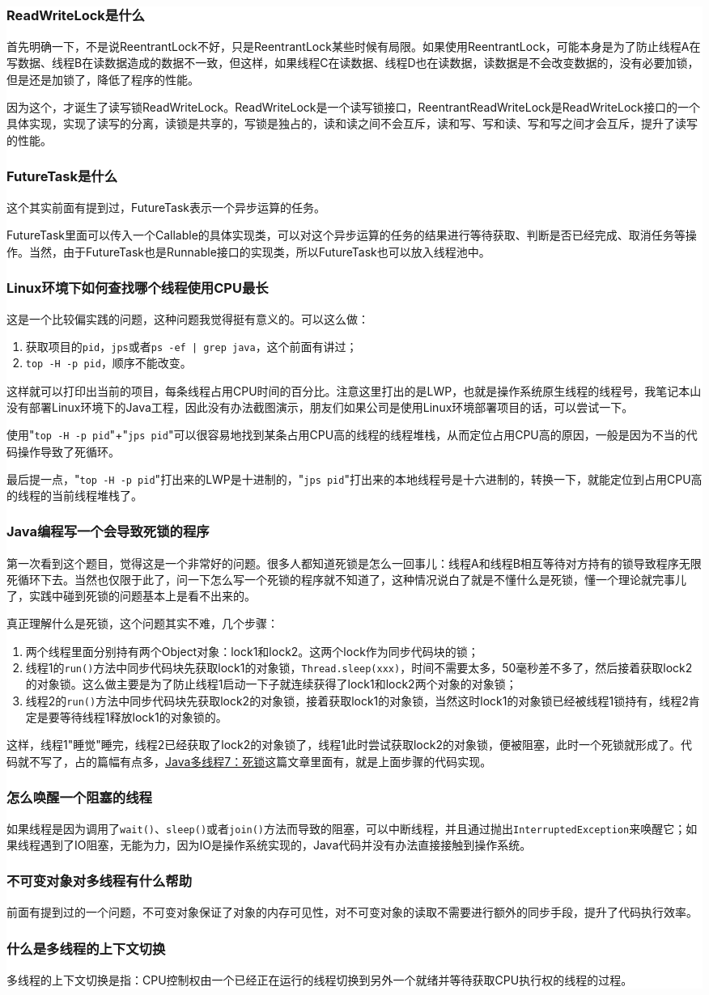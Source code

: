 ### ReadWriteLock是什么

首先明确一下，不是说ReentrantLock不好，只是ReentrantLock某些时候有局限。如果使用ReentrantLock，可能本身是为了防止线程A在写数据、线程B在读数据造成的数据不一致，但这样，如果线程C在读数据、线程D也在读数据，读数据是不会改变数据的，没有必要加锁，但是还是加锁了，降低了程序的性能。

因为这个，才诞生了读写锁ReadWriteLock。ReadWriteLock是一个读写锁接口，ReentrantReadWriteLock是ReadWriteLock接口的一个具体实现，实现了读写的分离，读锁是共享的，写锁是独占的，读和读之间不会互斥，读和写、写和读、写和写之间才会互斥，提升了读写的性能。

### FutureTask是什么

这个其实前面有提到过，FutureTask表示一个异步运算的任务。

FutureTask里面可以传入一个Callable的具体实现类，可以对这个异步运算的任务的结果进行等待获取、判断是否已经完成、取消任务等操作。当然，由于FutureTask也是Runnable接口的实现类，所以FutureTask也可以放入线程池中。

### Linux环境下如何查找哪个线程使用CPU最长

这是一个比较偏实践的问题，这种问题我觉得挺有意义的。可以这么做：

1. 获取项目的`pid`，`jps`或者`ps -ef | grep java`，这个前面有讲过；
2. `top -H -p pid`，顺序不能改变。

这样就可以打印出当前的项目，每条线程占用CPU时间的百分比。注意这里打出的是LWP，也就是操作系统原生线程的线程号，我笔记本山没有部署Linux环境下的Java工程，因此没有办法截图演示，朋友们如果公司是使用Linux环境部署项目的话，可以尝试一下。

使用"`top -H -p pid`"+"`jps pid`"可以很容易地找到某条占用CPU高的线程的线程堆栈，从而定位占用CPU高的原因，一般是因为不当的代码操作导致了死循环。

最后提一点，"`top -H -p pid`"打出来的LWP是十进制的，"`jps pid`"打出来的本地线程号是十六进制的，转换一下，就能定位到占用CPU高的线程的当前线程堆栈了。

### Java编程写一个会导致死锁的程序

第一次看到这个题目，觉得这是一个非常好的问题。很多人都知道死锁是怎么一回事儿：线程A和线程B相互等待对方持有的锁导致程序无限死循环下去。当然也仅限于此了，问一下怎么写一个死锁的程序就不知道了，这种情况说白了就是不懂什么是死锁，懂一个理论就完事儿了，实践中碰到死锁的问题基本上是看不出来的。

真正理解什么是死锁，这个问题其实不难，几个步骤：

1. 两个线程里面分别持有两个Object对象：lock1和lock2。这两个lock作为同步代码块的锁；
2. 线程1的`run()`方法中同步代码块先获取lock1的对象锁，`Thread.sleep(xxx)`，时间不需要太多，50毫秒差不多了，然后接着获取lock2的对象锁。这么做主要是为了防止线程1启动一下子就连续获得了lock1和lock2两个对象的对象锁；
3. 线程2的`run()`方法中同步代码块先获取lock2的对象锁，接着获取lock1的对象锁，当然这时lock1的对象锁已经被线程1锁持有，线程2肯定是要等待线程1释放lock1的对象锁的。

这样，线程1"睡觉"睡完，线程2已经获取了lock2的对象锁了，线程1此时尝试获取lock2的对象锁，便被阻塞，此时一个死锁就形成了。代码就不写了，占的篇幅有点多，[Java多线程7：死锁]()这篇文章里面有，就是上面步骤的代码实现。

### 怎么唤醒一个阻塞的线程

如果线程是因为调用了`wait()`、`sleep()`或者`join()`方法而导致的阻塞，可以中断线程，并且通过抛出`InterruptedException`来唤醒它；如果线程遇到了IO阻塞，无能为力，因为IO是操作系统实现的，Java代码并没有办法直接接触到操作系统。

### 不可变对象对多线程有什么帮助

前面有提到过的一个问题，不可变对象保证了对象的内存可见性，对不可变对象的读取不需要进行额外的同步手段，提升了代码执行效率。

### 什么是多线程的上下文切换

多线程的上下文切换是指：CPU控制权由一个已经正在运行的线程切换到另外一个就绪并等待获取CPU执行权的线程的过程。
